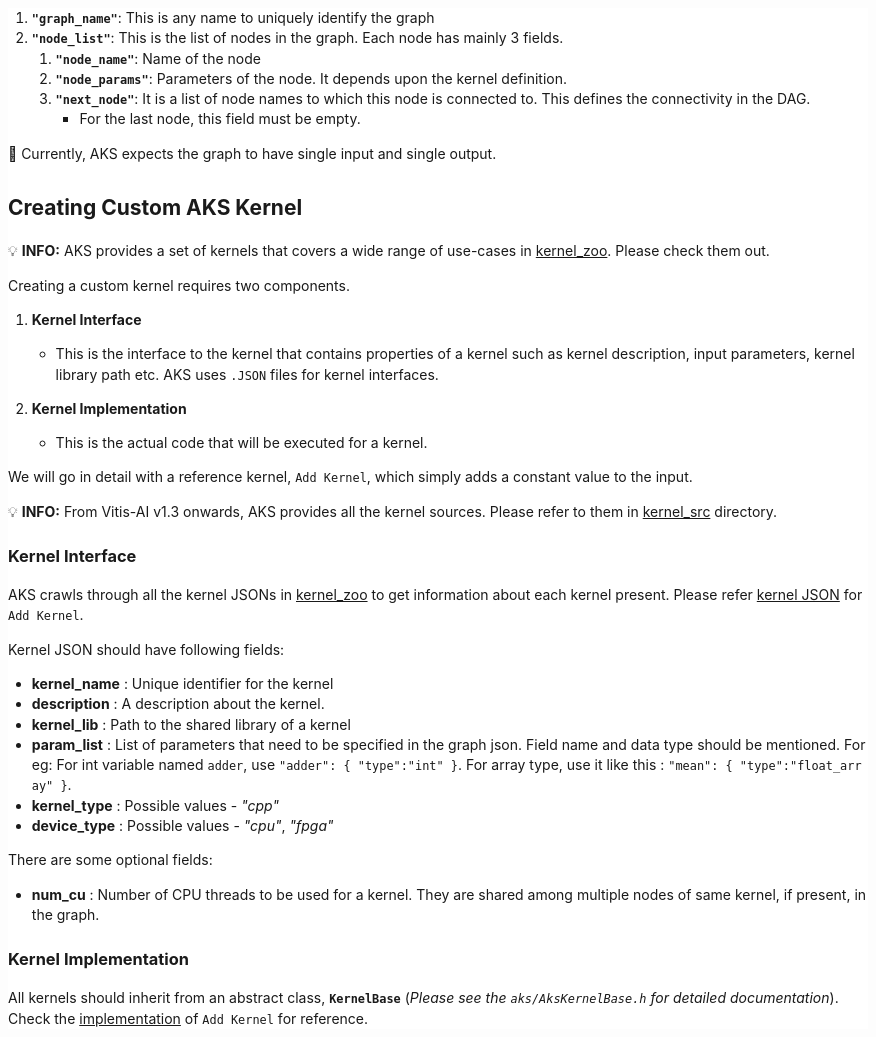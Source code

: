 1. **`"graph_name"`**: This is any name to uniquely identify the graph
1. **`"node_list"`**: This is the list of nodes in the graph. Each node has mainly 3 fields.
    1. **`"node_name"`**: Name of the node
    1. **`"node_params"`**: Parameters of the node. It depends upon the kernel definition.
    1. **`"next_node"`**: It is a list of node names to which this node is connected to. This defines the connectivity in the DAG.
        * For the last node, this field must be empty.

:pushpin: Currently, AKS expects the graph to have single input and single output.

## Creating Custom AKS Kernel

:bulb: **INFO:** AKS provides a set of kernels that covers a wide range of use-cases in [kernel_zoo](../kernel_zoo). Please check them out.

Creating a custom kernel requires two components.

1. **Kernel Interface**
   - This is the interface to the kernel that contains properties of a kernel such as kernel description, input parameters, kernel library path etc. AKS uses `.JSON` files for kernel interfaces.

1. **Kernel Implementation**
   - This is the actual code that will be executed for a kernel.

We will go in detail with a reference kernel, `Add Kernel`, which simply adds a constant value to the input.

:bulb: **INFO:** From Vitis-AI v1.3 onwards, AKS provides all the kernel sources. Please refer to them in [kernel_src](../kernel_src) directory.

### Kernel Interface

AKS crawls through all the kernel JSONs in [kernel_zoo](../kernel_zoo) to get information about each kernel present. Please refer [kernel JSON](../kernel_zoo/kernel_add.json) for `Add Kernel`.

Kernel JSON should have following fields:

- **kernel_name** : Unique identifier for the kernel
- **description** : A description about the kernel.
- **kernel_lib** : Path to the shared library of a kernel
- **param_list** : List of parameters that need to be specified in the graph json. Field name and data type should be mentioned. For eg: For int variable named `adder`, use `"adder": { "type":"int" }`. For array type, use it like this : `"mean": { "type":"float_array" }`.
- **kernel_type** : Possible values - *"cpp"*
- **device_type** : Possible values - *"cpu"*, *"fpga"*

There are some optional fields:

- **num_cu** : Number of CPU threads to be used for a kernel. They are shared among multiple nodes of same kernel, if present, in the graph.

### Kernel Implementation

All kernels should inherit from an abstract class, **`KernelBase`** (*Please see the `aks/AksKernelBase.h` for detailed documentation*). Check the [implementation](../kernel_src/add/add_kernel.cpp) of `Add Kernel` for reference.
